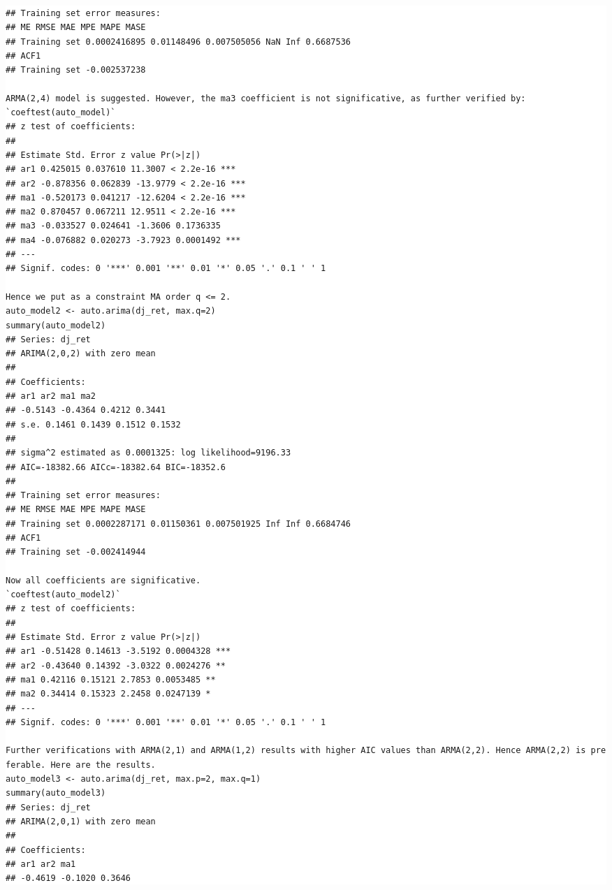 ```
## Training set error measures:
## ME RMSE MAE MPE MAPE MASE
## Training set 0.0002416895 0.01148496 0.007505056 NaN Inf 0.6687536
## ACF1
## Training set -0.002537238

ARMA(2,4) model is suggested. However, the ma3 coefficient is not significative, as further verified by:
`coeftest(auto_model)`
## z test of coefficients:
## 
## Estimate Std. Error z value Pr(>|z|) 
## ar1 0.425015 0.037610 11.3007 < 2.2e-16 ***
## ar2 -0.878356 0.062839 -13.9779 < 2.2e-16 ***
## ma1 -0.520173 0.041217 -12.6204 < 2.2e-16 ***
## ma2 0.870457 0.067211 12.9511 < 2.2e-16 ***
## ma3 -0.033527 0.024641 -1.3606 0.1736335 
## ma4 -0.076882 0.020273 -3.7923 0.0001492 ***
## ---
## Signif. codes: 0 '***' 0.001 '**' 0.01 '*' 0.05 '.' 0.1 ' ' 1

Hence we put as a constraint MA order q <= 2.
auto_model2 <- auto.arima(dj_ret, max.q=2)
summary(auto_model2)
## Series: dj_ret 
## ARIMA(2,0,2) with zero mean 
## 
## Coefficients:
## ar1 ar2 ma1 ma2
## -0.5143 -0.4364 0.4212 0.3441
## s.e. 0.1461 0.1439 0.1512 0.1532
## 
## sigma^2 estimated as 0.0001325: log likelihood=9196.33
## AIC=-18382.66 AICc=-18382.64 BIC=-18352.6
## 
## Training set error measures:
## ME RMSE MAE MPE MAPE MASE
## Training set 0.0002287171 0.01150361 0.007501925 Inf Inf 0.6684746
## ACF1
## Training set -0.002414944

Now all coefficients are significative.
`coeftest(auto_model2)`
## z test of coefficients:
## 
## Estimate Std. Error z value Pr(>|z|) 
## ar1 -0.51428 0.14613 -3.5192 0.0004328 ***
## ar2 -0.43640 0.14392 -3.0322 0.0024276 ** 
## ma1 0.42116 0.15121 2.7853 0.0053485 ** 
## ma2 0.34414 0.15323 2.2458 0.0247139 * 
## ---
## Signif. codes: 0 '***' 0.001 '**' 0.01 '*' 0.05 '.' 0.1 ' ' 1

Further verifications with ARMA(2,1) and ARMA(1,2) results with higher AIC values than ARMA(2,2). Hence ARMA(2,2) is preferable. Here are the results.
auto_model3 <- auto.arima(dj_ret, max.p=2, max.q=1)
summary(auto_model3)
## Series: dj_ret 
## ARIMA(2,0,1) with zero mean 
## 
## Coefficients:
## ar1 ar2 ma1
## -0.4619 -0.1020 0.3646
```